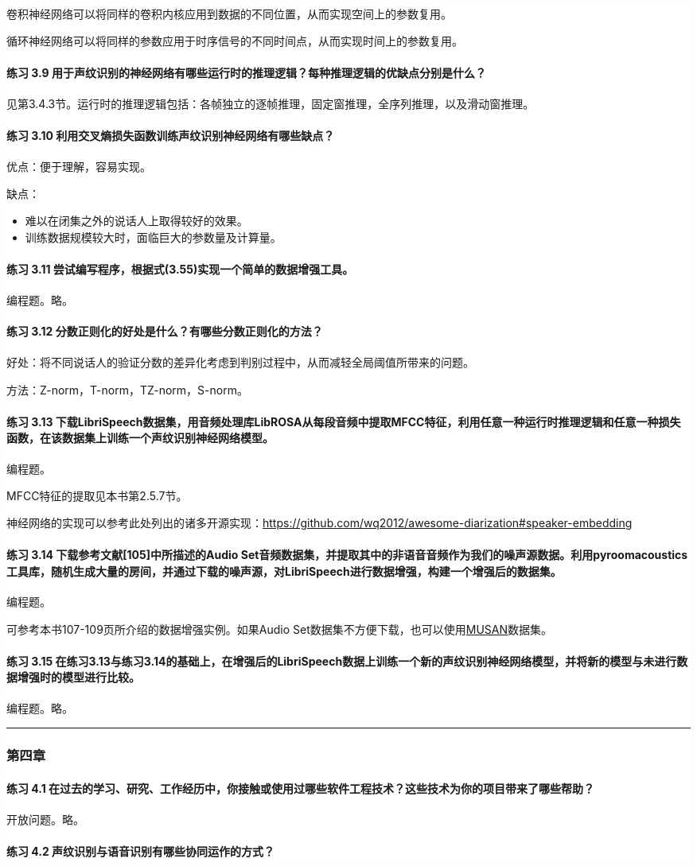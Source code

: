 卷积神经网络可以将同样的卷积内核应用到数据的不同位置，从而实现空间上的参数复用。

循环神经网络可以将同样的参数应用于时序信号的不同时间点，从而实现时间上的参数复用。

#### 练习 3.9 用于声纹识别的神经网络有哪些运行时的推理逻辑？每种推理逻辑的优缺点分别是什么？

见第3.4.3节。运行时的推理逻辑包括：各帧独立的逐帧推理，固定窗推理，全序列推理，以及滑动窗推理。

#### 练习 3.10 利用交叉熵损失函数训练声纹识别神经网络有哪些缺点？

优点：便于理解，容易实现。

缺点：

* 难以在闭集之外的说话人上取得较好的效果。
* 训练数据规模较大时，面临巨大的参数量及计算量。

#### 练习 3.11 尝试编写程序，根据式(3.55)实现一个简单的数据增强工具。

编程题。略。

#### 练习 3.12 分数正则化的好处是什么？有哪些分数正则化的方法？

好处：将不同说话人的验证分数的差异化考虑到判别过程中，从而减轻全局阈值所带来的问题。

方法：Z-norm，T-norm，TZ-norm，S-norm。

#### 练习 3.13 下载LibriSpeech数据集，用音频处理库LibROSA从每段音频中提取MFCC特征，利用任意一种运行时推理逻辑和任意一种损失函数，在该数据集上训练一个声纹识别神经网络模型。

编程题。

MFCC特征的提取见本书第2.5.7节。

神经网络的实现可以参考此处列出的诸多开源实现：https://github.com/wq2012/awesome-diarization#speaker-embedding

#### 练习 3.14 下载参考文献[105]中所描述的Audio Set音频数据集，并提取其中的非语音音频作为我们的噪声源数据。利用pyroomacoustics工具库，随机生成大量的房间，并通过下载的噪声源，对LibriSpeech进行数据增强，构建一个增强后的数据集。

编程题。

可参考本书107-109页所介绍的数据增强实例。如果Audio Set数据集不方便下载，也可以使用[MUSAN](https://www.openslr.org/17/)数据集。

#### 练习 3.15 在练习3.13与练习3.14的基础上，在增强后的LibriSpeech数据上训练一个新的声纹识别神经网络模型，并将新的模型与未进行数据增强时的模型进行比较。

编程题。略。

---

### 第四章

#### 练习 4.1 在过去的学习、研究、工作经历中，你接触或使用过哪些软件工程技术？这些技术为你的项目带来了哪些帮助？

开放问题。略。

#### 练习 4.2 声纹识别与语音识别有哪些协同运作的方式？
